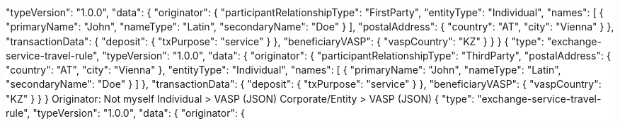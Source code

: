   "typeVersion": "1.0.0",
  "data": {
    "originator": {
      "participantRelationshipType": "FirstParty",
      "entityType": "Individual",
      "names": [
        {
          "primaryName": "John",
          "nameType": "Latin",
          "secondaryName": "Doe"
        }
      ],
      "postalAddress": {
        "country": "AT",
        "city": "Vienna"
      }
    },
    "transactionData": {
      "deposit": {
        "txPurpose": "service"
      }
    },
    "beneficiaryVASP": {
      "vaspCountry": "KZ"
    }
  }
}
{
  "type": "exchange-service-travel-rule",
  "typeVersion": "1.0.0",
  "data": {
    "originator": {
      "participantRelationshipType": "ThirdParty",
      "postalAddress": {
        "country": "AT",
        "city": "Vienna"
      },
      "entityType": "Individual",
      "names": [
        {
          "primaryName": "John",
          "nameType": "Latin",
          "secondaryName": "Doe"
        }
      ]
    },
    "transactionData": {
      "deposit": {
        "txPurpose": "service"
      }
    },
    "beneficiaryVASP": {
      "vaspCountry": "KZ"
    }
  }
}
Originator: Not myself
Individual > VASP (JSON)
Corporate/Entity > VASP (JSON)
{
  "type": "exchange-service-travel-rule",
  "typeVersion": "1.0.0",
  "data": {
    "originator": {